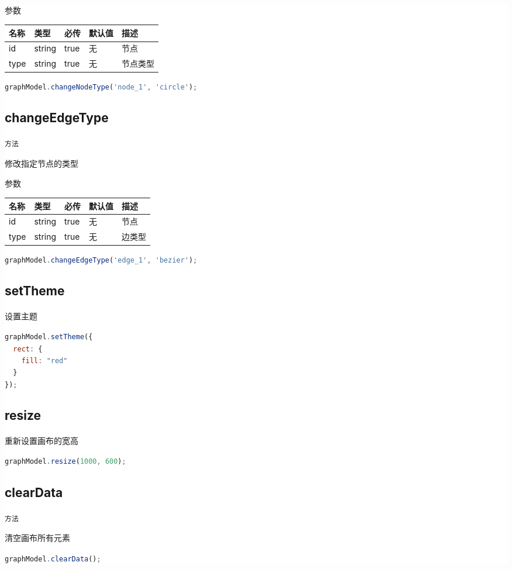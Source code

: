 参数

| 名称 | 类型 | 必传 | 默认值 | 描述 |
| :- | :- | :- | :- | :- |
| id | string | true | 无 | 节点 |
| type | string | true | 无 | 节点类型 |

```js
graphModel.changeNodeType('node_1', 'circle');
```

## changeEdgeType

`方法`

修改指定节点的类型

参数

| 名称 | 类型 | 必传 | 默认值 | 描述 |
| :- | :- | :- | :- | :- |
| id | string | true | 无 | 节点 |
| type | string | true | 无 | 边类型 |

```js
graphModel.changeEdgeType('edge_1', 'bezier');
```

## setTheme

设置主题

```js
graphModel.setTheme({
  rect: {
    fill: "red"
  }
});
```

## resize

重新设置画布的宽高

```js
graphModel.resize(1000, 600);
```

## clearData

`方法`

清空画布所有元素

```js
graphModel.clearData();
```

